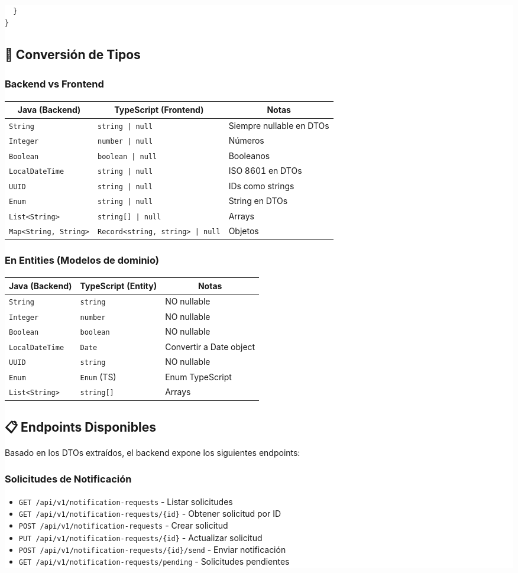 ```typescript
  }
}
```

## 🔄 Conversión de Tipos

### Backend vs Frontend

| Java (Backend) | TypeScript (Frontend) | Notas |
|---------------|----------------------|-------|
| `String` | `string \| null` | Siempre nullable en DTOs |
| `Integer` | `number \| null` | Números |
| `Boolean` | `boolean \| null` | Booleanos |
| `LocalDateTime` | `string \| null` | ISO 8601 en DTOs |
| `UUID` | `string \| null` | IDs como strings |
| `Enum` | `string \| null` | String en DTOs |
| `List<String>` | `string[] \| null` | Arrays |
| `Map<String, String>` | `Record<string, string> \| null` | Objetos |

### En Entities (Modelos de dominio)
| Java (Backend) | TypeScript (Entity) | Notas |
|---------------|---------------------|-------|
| `String` | `string` | NO nullable |
| `Integer` | `number` | NO nullable |
| `Boolean` | `boolean` | NO nullable |
| `LocalDateTime` | `Date` | Convertir a Date object |
| `UUID` | `string` | NO nullable |
| `Enum` | `Enum` (TS) | Enum TypeScript |
| `List<String>` | `string[]` | Arrays |

## 📋 Endpoints Disponibles

Basado en los DTOs extraídos, el backend expone los siguientes endpoints:

### Solicitudes de Notificación
- `GET /api/v1/notification-requests` - Listar solicitudes
- `GET /api/v1/notification-requests/{id}` - Obtener solicitud por ID
- `POST /api/v1/notification-requests` - Crear solicitud
- `PUT /api/v1/notification-requests/{id}` - Actualizar solicitud
- `POST /api/v1/notification-requests/{id}/send` - Enviar notificación
- `GET /api/v1/notification-requests/pending` - Solicitudes pendientes
